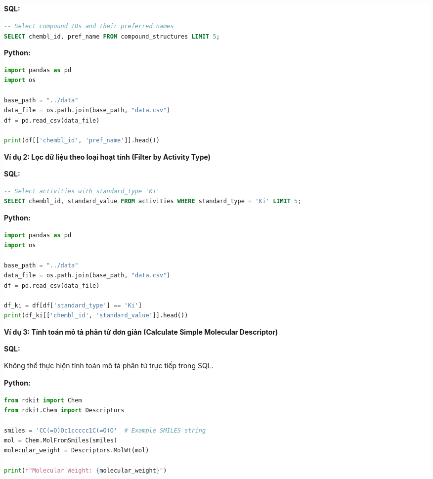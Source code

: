 **SQL:**

```sql
-- Select compound IDs and their preferred names
SELECT chembl_id, pref_name FROM compound_structures LIMIT 5;
```

**Python:**

```python
import pandas as pd
import os

base_path = "../data"
data_file = os.path.join(base_path, "data.csv")
df = pd.read_csv(data_file)

print(df[['chembl_id', 'pref_name']].head())
```

**Ví dụ 2: Lọc dữ liệu theo loại hoạt tính (Filter by Activity Type)**

**SQL:**

```sql
-- Select activities with standard_type 'Ki'
SELECT chembl_id, standard_value FROM activities WHERE standard_type = 'Ki' LIMIT 5;
```

**Python:**

```python
import pandas as pd
import os

base_path = "../data"
data_file = os.path.join(base_path, "data.csv")
df = pd.read_csv(data_file)

df_ki = df[df['standard_type'] == 'Ki']
print(df_ki[['chembl_id', 'standard_value']].head())
```

**Ví dụ 3: Tính toán mô tả phân tử đơn giản (Calculate Simple Molecular Descriptor)**

**SQL:**

Không thể thực hiện tính toán mô tả phân tử trực tiếp trong SQL.

**Python:**

```python
from rdkit import Chem
from rdkit.Chem import Descriptors

smiles = 'CC(=O)Oc1ccccc1C(=O)O'  # Example SMILES string
mol = Chem.MolFromSmiles(smiles)
molecular_weight = Descriptors.MolWt(mol)

print(f"Molecular Weight: {molecular_weight}")
```
